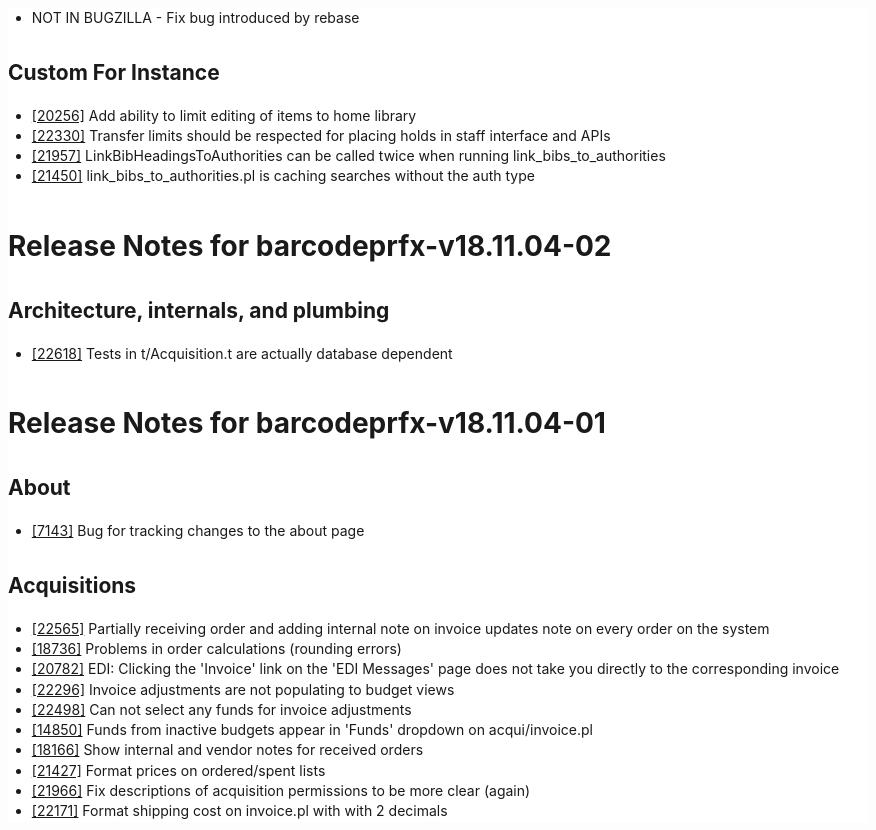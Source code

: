 - NOT IN BUGZILLA - Fix bug introduced by rebase

## Custom For Instance

- [[20256]](http://bugs.koha-community.org/bugzilla3/show_bug.cgi?id=20256) Add ability to limit editing of items to home library
- [[22330]](http://bugs.koha-community.org/bugzilla3/show_bug.cgi?id=22330) Transfer limits should be respected for placing holds in staff interface and APIs
- [[21957]](http://bugs.koha-community.org/bugzilla3/show_bug.cgi?id=21957) LinkBibHeadingsToAuthorities can be called twice when running link_bibs_to_authorities
- [[21450]](http://bugs.koha-community.org/bugzilla3/show_bug.cgi?id=21450) link_bibs_to_authorities.pl is caching searches without the auth type



# Release Notes for barcodeprfx-v18.11.04-02

## Architecture, internals, and plumbing

- [[22618]](http://bugs.koha-community.org/bugzilla3/show_bug.cgi?id=22618) Tests in t/Acquisition.t are actually database dependent



# Release Notes for barcodeprfx-v18.11.04-01

## About

- [[7143]](http://bugs.koha-community.org/bugzilla3/show_bug.cgi?id=7143) Bug for tracking changes to the about page

## Acquisitions

- [[22565]](http://bugs.koha-community.org/bugzilla3/show_bug.cgi?id=22565) Partially receiving order and adding internal note on invoice updates note on every order on the system
- [[18736]](http://bugs.koha-community.org/bugzilla3/show_bug.cgi?id=18736) Problems in order calculations (rounding errors)
- [[20782]](http://bugs.koha-community.org/bugzilla3/show_bug.cgi?id=20782) EDI: Clicking the 'Invoice' link on the 'EDI Messages' page does not take you directly to the corresponding invoice
- [[22296]](http://bugs.koha-community.org/bugzilla3/show_bug.cgi?id=22296) Invoice adjustments are not populating to budget views
- [[22498]](http://bugs.koha-community.org/bugzilla3/show_bug.cgi?id=22498) Can not select any funds for invoice adjustments
- [[14850]](http://bugs.koha-community.org/bugzilla3/show_bug.cgi?id=14850) Funds from inactive budgets appear in 'Funds' dropdown on acqui/invoice.pl
- [[18166]](http://bugs.koha-community.org/bugzilla3/show_bug.cgi?id=18166) Show internal and vendor notes for received orders
- [[21427]](http://bugs.koha-community.org/bugzilla3/show_bug.cgi?id=21427) Format prices on ordered/spent lists
- [[21966]](http://bugs.koha-community.org/bugzilla3/show_bug.cgi?id=21966) Fix descriptions of acquisition permissions to be more clear (again)
- [[22171]](http://bugs.koha-community.org/bugzilla3/show_bug.cgi?id=22171) Format shipping cost on invoice.pl with with 2 decimals
